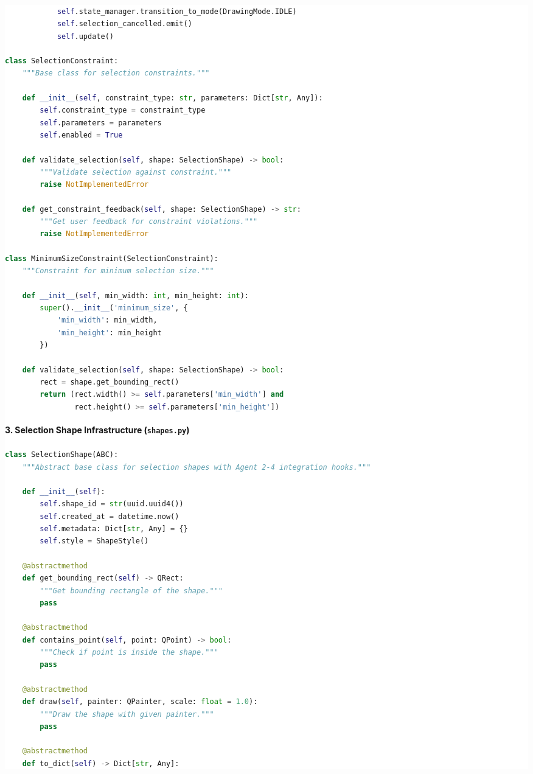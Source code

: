 ```python
            self.state_manager.transition_to_mode(DrawingMode.IDLE)
            self.selection_cancelled.emit()
            self.update()

class SelectionConstraint:
    """Base class for selection constraints."""
    
    def __init__(self, constraint_type: str, parameters: Dict[str, Any]):
        self.constraint_type = constraint_type
        self.parameters = parameters
        self.enabled = True
    
    def validate_selection(self, shape: SelectionShape) -> bool:
        """Validate selection against constraint."""
        raise NotImplementedError
    
    def get_constraint_feedback(self, shape: SelectionShape) -> str:
        """Get user feedback for constraint violations."""
        raise NotImplementedError

class MinimumSizeConstraint(SelectionConstraint):
    """Constraint for minimum selection size."""
    
    def __init__(self, min_width: int, min_height: int):
        super().__init__('minimum_size', {
            'min_width': min_width,
            'min_height': min_height
        })
    
    def validate_selection(self, shape: SelectionShape) -> bool:
        rect = shape.get_bounding_rect()
        return (rect.width() >= self.parameters['min_width'] and 
                rect.height() >= self.parameters['min_height'])
```

#### **3. Selection Shape Infrastructure (`shapes.py`)**
```python
class SelectionShape(ABC):
    """Abstract base class for selection shapes with Agent 2-4 integration hooks."""
    
    def __init__(self):
        self.shape_id = str(uuid.uuid4())
        self.created_at = datetime.now()
        self.metadata: Dict[str, Any] = {}
        self.style = ShapeStyle()
    
    @abstractmethod
    def get_bounding_rect(self) -> QRect:
        """Get bounding rectangle of the shape."""
        pass
    
    @abstractmethod
    def contains_point(self, point: QPoint) -> bool:
        """Check if point is inside the shape."""
        pass
    
    @abstractmethod
    def draw(self, painter: QPainter, scale: float = 1.0):
        """Draw the shape with given painter."""
        pass
    
    @abstractmethod
    def to_dict(self) -> Dict[str, Any]:
```